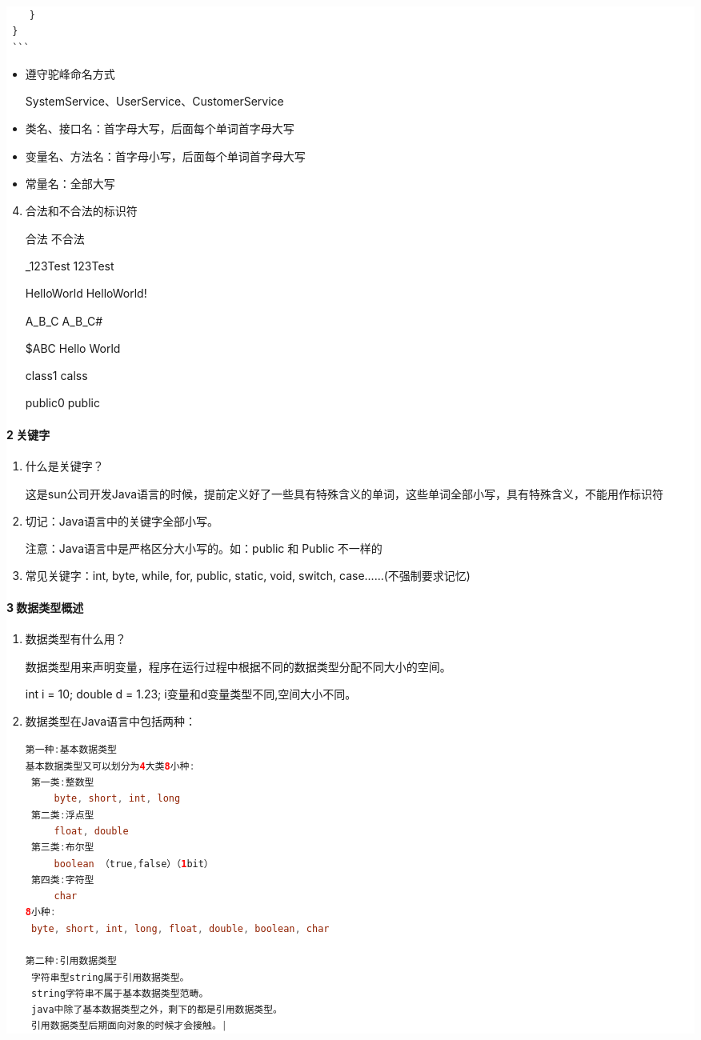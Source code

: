      	}
     }
     ```

   + 遵守驼峰命名方式

     SystemService、UserService、CustomerService

   + 类名、接口名：首字母大写，后面每个单词首字母大写

   + 变量名、方法名：首字母小写，后面每个单词首字母大写

   + 常量名：全部大写

4. 合法和不合法的标识符

   合法                    不合法

   _123Test             123Test

   HelloWorld           HelloWorld!

   A_B_C                 A_B_C#

   $ABC                   Hello World

   class1                  calss

   public0                 public

#### 2 关键字

1. 什么是关键字？

   这是sun公司开发Java语言的时候，提前定义好了一些具有特殊含义的单词，这些单词全部小写，具有特殊含义，不能用作标识符

2. 切记：Java语言中的关键字全部小写。

   注意：Java语言中是严格区分大小写的。如：public 和 Public 不一样的

3. 常见关键字：int, byte, while, for, public, static, void, switch, case......(不强制要求记忆)

#### 3 数据类型概述

1. 数据类型有什么用？

   数据类型用来声明变量，程序在运行过程中根据不同的数据类型分配不同大小的空间。

   int i = 10;
   double d = 1.23;
   i变量和d变量类型不同,空间大小不同。

2. 数据类型在Java语言中包括两种：

   ```java
   第一种:基本数据类型
   基本数据类型又可以划分为4大类8小种:
   	第一类:整数型
   		byte, short, int, long
   	第二类:浮点型
   		float, double
   	第三类:布尔型
   		boolean （true,false）（1bit）
   	第四类:字符型
   		char
   8小种:
   	byte, short, int, long, float, double, boolean, char
   
   第二种:引用数据类型
   	字符串型string属于引用数据类型。
   	string字符串不属于基本数据类型范畴。
   	java中除了基本数据类型之外，剩下的都是引用数据类型。
   	引用数据类型后期面向对象的时候才会接触。|
   ```
